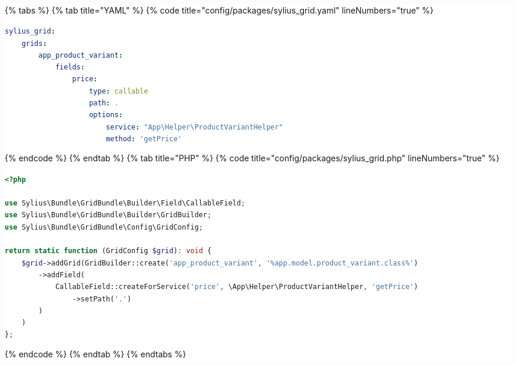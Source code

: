 {% tabs %}
{% tab title="YAML" %}
{% code title="config/packages/sylius_grid.yaml" lineNumbers="true" %}
```yaml
sylius_grid:
    grids:
        app_product_variant:
            fields:
                price:
                    type: callable
                    path: .
                    options:
                        service: "App\Helper\ProductVariantHelper"
                        method: 'getPrice'
```
{% endcode %}
{% endtab %}
{% tab title="PHP" %}
{% code title="config/packages/sylius_grid.php" lineNumbers="true" %}
```php
<?php

use Sylius\Bundle\GridBundle\Builder\Field\CallableField;
use Sylius\Bundle\GridBundle\Builder\GridBuilder;
use Sylius\Bundle\GridBundle\Config\GridConfig;

return static function (GridConfig $grid): void {
    $grid->addGrid(GridBuilder::create('app_product_variant', '%app.model.product_variant.class%')
        ->addField(
            CallableField::createForService('price', \App\Helper\ProductVariantHelper, 'getPrice')
                ->setPath('.')
        )
    )
};
```
{% endcode %}
{% endtab %}
{% endtabs %}
